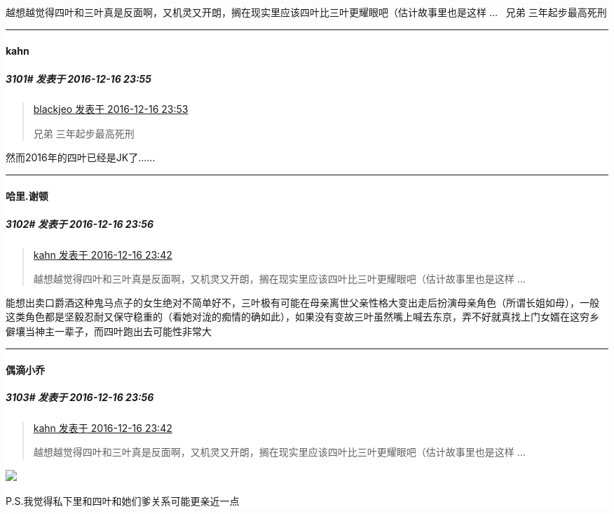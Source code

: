 越想越觉得四叶和三叶真是反面啊，又机灵又开朗，搁在现实里应该四叶比三叶更耀眼吧（估计故事里也是这样 ...</blockquote>
  兄弟 三年起步最高死刑







*****

####  kahn  
##### 3101#       发表于 2016-12-16 23:55



<blockquote><a href="httphttps://bbs.saraba1st.com/2b/forum.php?mod=redirect&amp;goto=findpost&amp;pid=34509840&amp;ptid=1296766" target="_blank">blackjeo 发表于 2016-12-16 23:53</a>

兄弟 三年起步最高死刑</blockquote>
然而2016年的四叶已经是JK了……







*****

####  哈里.谢顿  
##### 3102#       发表于 2016-12-16 23:56



<blockquote><a href="httphttps://bbs.saraba1st.com/2b/forum.php?mod=redirect&amp;goto=findpost&amp;pid=34509736&amp;ptid=1296766" target="_blank">kahn 发表于 2016-12-16 23:42</a>

越想越觉得四叶和三叶真是反面啊，又机灵又开朗，搁在现实里应该四叶比三叶更耀眼吧（估计故事里也是这样 ...</blockquote>
能想出卖口爵酒这种鬼马点子的女生绝对不简单好不，三叶极有可能在母亲离世父亲性格大变出走后扮演母亲角色（所谓长姐如母），一般这类角色都是坚毅忍耐又保守稳重的（看她对泷的痴情的确如此），如果没有变故三叶虽然嘴上喊去东京，弄不好就真找上门女婿在这穷乡僻壤当神主一辈子，而四叶跑出去可能性非常大







*****

####  偶滴小乔  
##### 3103#       发表于 2016-12-16 23:56



<blockquote><a href="httphttps://bbs.saraba1st.com/2b/forum.php?mod=redirect&amp;goto=findpost&amp;pid=34509736&amp;ptid=1296766" target="_blank">kahn 发表于 2016-12-16 23:42</a>

越想越觉得四叶和三叶真是反面啊，又机灵又开朗，搁在现实里应该四叶比三叶更耀眼吧（估计故事里也是这样 ...</blockquote>
<img src="https://static.saraba1st.com/image/smiley/nq/010.gif" referrerpolicy="no-referrer">



P.S.我觉得私下里和四叶和她们爹关系可能更亲近一点


